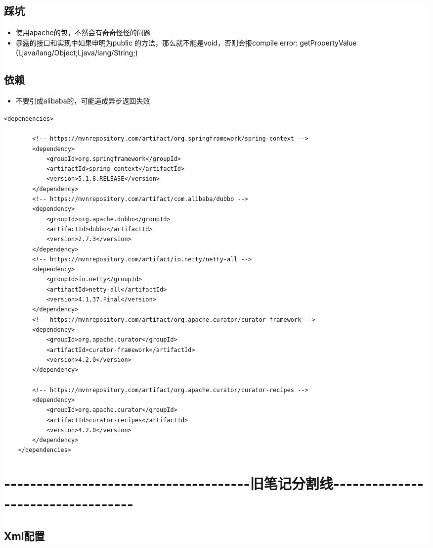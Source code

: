 ## 踩坑
* 使用apache的包，不然会有奇奇怪怪的问题
* 暴露的接口和实现中如果申明为public 的方法，那么就不能是void，否则会报compile error: getPropertyValue (Ljava/lang/Object;Ljava/lang/String;)

## 依赖
* 不要引成alibaba的，可能造成异步返回失败
```
<dependencies>

        <!-- https://mvnrepository.com/artifact/org.springframework/spring-context -->
        <dependency>
            <groupId>org.springframework</groupId>
            <artifactId>spring-context</artifactId>
            <version>5.1.8.RELEASE</version>
        </dependency>
        <!-- https://mvnrepository.com/artifact/com.alibaba/dubbo -->
        <dependency>
            <groupId>org.apache.dubbo</groupId>
            <artifactId>dubbo</artifactId>
            <version>2.7.3</version>
        </dependency>
        <!-- https://mvnrepository.com/artifact/io.netty/netty-all -->
        <dependency>
            <groupId>io.netty</groupId>
            <artifactId>netty-all</artifactId>
            <version>4.1.37.Final</version>
        </dependency>
        <!-- https://mvnrepository.com/artifact/org.apache.curator/curator-framework -->
        <dependency>
            <groupId>org.apache.curator</groupId>
            <artifactId>curator-framework</artifactId>
            <version>4.2.0</version>
        </dependency>

        <!-- https://mvnrepository.com/artifact/org.apache.curator/curator-recipes -->
        <dependency>
            <groupId>org.apache.curator</groupId>
            <artifactId>curator-recipes</artifactId>
            <version>4.2.0</version>
        </dependency>
    </dependencies>
```

# --------------------------------------旧笔记分割线----------------------------------


## Xml配置
